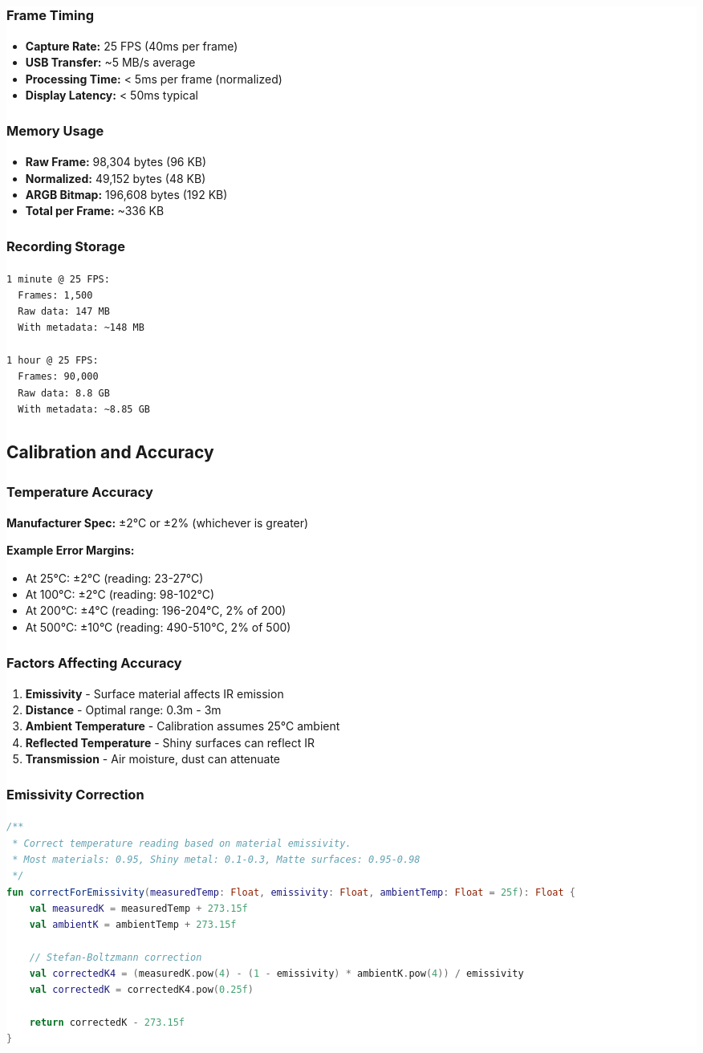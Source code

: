 ### Frame Timing

- **Capture Rate:** 25 FPS (40ms per frame)
- **USB Transfer:** ~5 MB/s average
- **Processing Time:** < 5ms per frame (normalized)
- **Display Latency:** < 50ms typical

### Memory Usage

- **Raw Frame:** 98,304 bytes (96 KB)
- **Normalized:** 49,152 bytes (48 KB)
- **ARGB Bitmap:** 196,608 bytes (192 KB)
- **Total per Frame:** ~336 KB

### Recording Storage

```
1 minute @ 25 FPS:
  Frames: 1,500
  Raw data: 147 MB
  With metadata: ~148 MB
  
1 hour @ 25 FPS:
  Frames: 90,000
  Raw data: 8.8 GB
  With metadata: ~8.85 GB
```

## Calibration and Accuracy

### Temperature Accuracy

**Manufacturer Spec:** ±2°C or ±2% (whichever is greater)

**Example Error Margins:**
- At 25°C: ±2°C (reading: 23-27°C)
- At 100°C: ±2°C (reading: 98-102°C)
- At 200°C: ±4°C (reading: 196-204°C, 2% of 200)
- At 500°C: ±10°C (reading: 490-510°C, 2% of 500)

### Factors Affecting Accuracy

1. **Emissivity** - Surface material affects IR emission
2. **Distance** - Optimal range: 0.3m - 3m
3. **Ambient Temperature** - Calibration assumes 25°C ambient
4. **Reflected Temperature** - Shiny surfaces can reflect IR
5. **Transmission** - Air moisture, dust can attenuate

### Emissivity Correction

```kotlin
/**
 * Correct temperature reading based on material emissivity.
 * Most materials: 0.95, Shiny metal: 0.1-0.3, Matte surfaces: 0.95-0.98
 */
fun correctForEmissivity(measuredTemp: Float, emissivity: Float, ambientTemp: Float = 25f): Float {
    val measuredK = measuredTemp + 273.15f
    val ambientK = ambientTemp + 273.15f
    
    // Stefan-Boltzmann correction
    val correctedK4 = (measuredK.pow(4) - (1 - emissivity) * ambientK.pow(4)) / emissivity
    val correctedK = correctedK4.pow(0.25f)
    
    return correctedK - 273.15f
}
```